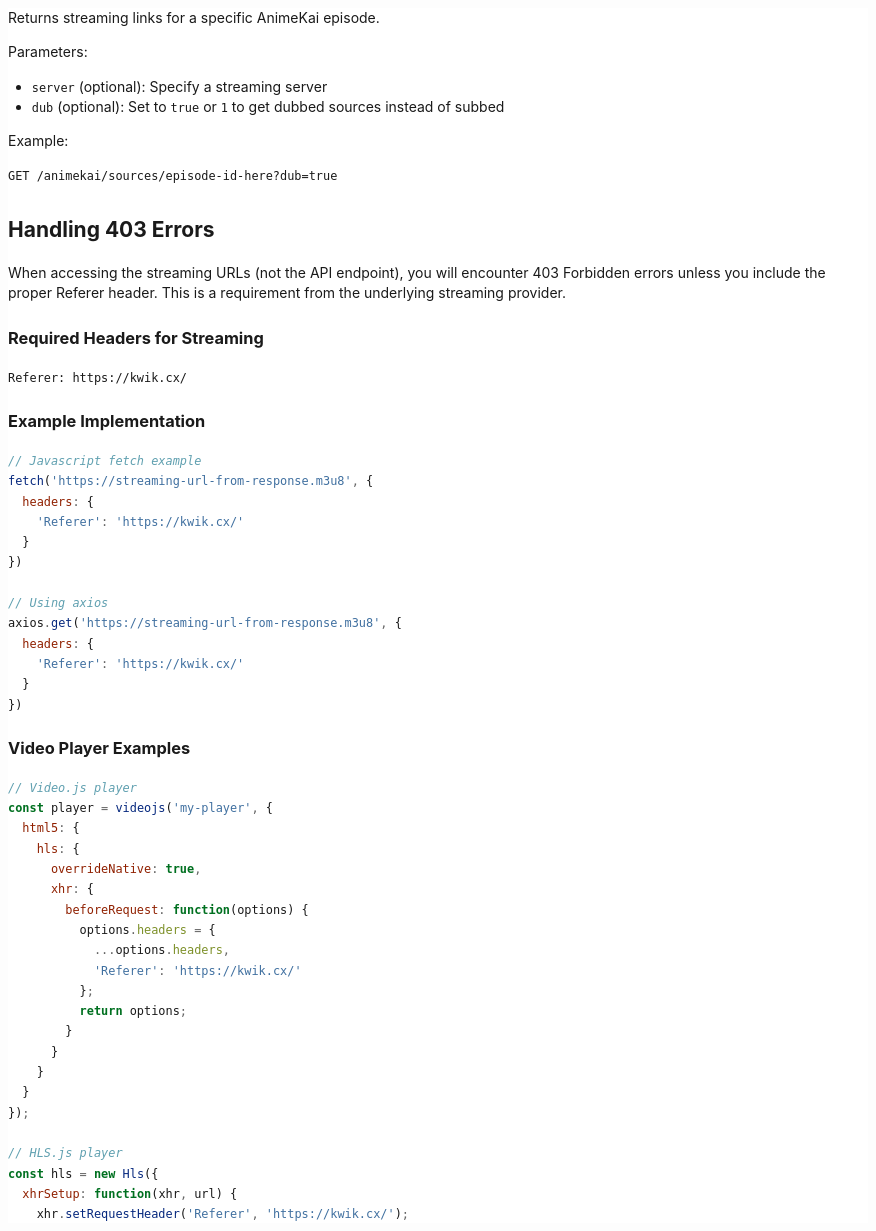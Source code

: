 Returns streaming links for a specific AnimeKai episode.

Parameters:
- `server` (optional): Specify a streaming server
- `dub` (optional): Set to `true` or `1` to get dubbed sources instead of subbed

Example:
```
GET /animekai/sources/episode-id-here?dub=true
```

## Handling 403 Errors

When accessing the streaming URLs (not the API endpoint), you will encounter 403 Forbidden errors unless you include the proper Referer header. This is a requirement from the underlying streaming provider.

### Required Headers for Streaming

```
Referer: https://kwik.cx/
```

### Example Implementation

```javascript
// Javascript fetch example
fetch('https://streaming-url-from-response.m3u8', {
  headers: {
    'Referer': 'https://kwik.cx/'
  }
})

// Using axios
axios.get('https://streaming-url-from-response.m3u8', {
  headers: {
    'Referer': 'https://kwik.cx/'
  }
})
```

### Video Player Examples

```javascript
// Video.js player
const player = videojs('my-player', {
  html5: {
    hls: {
      overrideNative: true,
      xhr: {
        beforeRequest: function(options) {
          options.headers = {
            ...options.headers,
            'Referer': 'https://kwik.cx/'
          };
          return options;
        }
      }
    }
  }
});

// HLS.js player
const hls = new Hls({
  xhrSetup: function(xhr, url) {
    xhr.setRequestHeader('Referer', 'https://kwik.cx/');
```